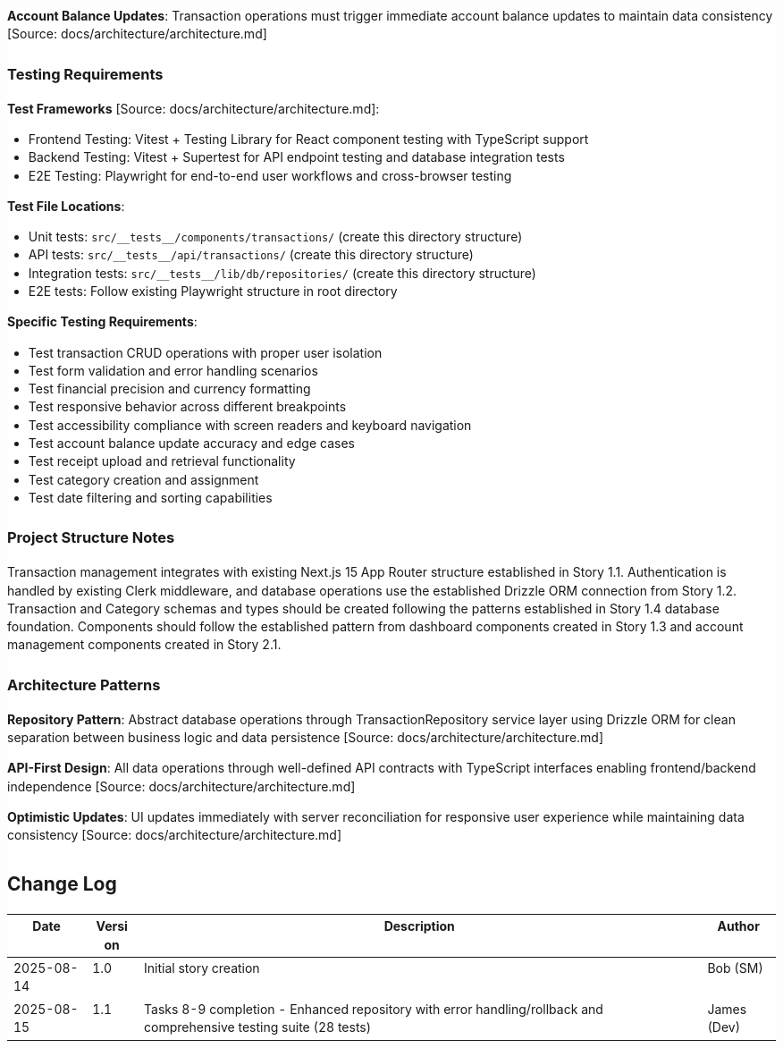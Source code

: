 **Account Balance Updates**: Transaction operations must trigger immediate account balance updates to maintain data consistency [Source: docs/architecture/architecture.md]

### Testing Requirements
**Test Frameworks** [Source: docs/architecture/architecture.md]:
- Frontend Testing: Vitest + Testing Library for React component testing with TypeScript support
- Backend Testing: Vitest + Supertest for API endpoint testing and database integration tests
- E2E Testing: Playwright for end-to-end user workflows and cross-browser testing

**Test File Locations**:
- Unit tests: `src/__tests__/components/transactions/` (create this directory structure)
- API tests: `src/__tests__/api/transactions/` (create this directory structure)
- Integration tests: `src/__tests__/lib/db/repositories/` (create this directory structure)
- E2E tests: Follow existing Playwright structure in root directory

**Specific Testing Requirements**:
- Test transaction CRUD operations with proper user isolation
- Test form validation and error handling scenarios
- Test financial precision and currency formatting
- Test responsive behavior across different breakpoints
- Test accessibility compliance with screen readers and keyboard navigation
- Test account balance update accuracy and edge cases
- Test receipt upload and retrieval functionality
- Test category creation and assignment
- Test date filtering and sorting capabilities

### Project Structure Notes
Transaction management integrates with existing Next.js 15 App Router structure established in Story 1.1. Authentication is handled by existing Clerk middleware, and database operations use the established Drizzle ORM connection from Story 1.2. Transaction and Category schemas and types should be created following the patterns established in Story 1.4 database foundation. Components should follow the established pattern from dashboard components created in Story 1.3 and account management components created in Story 2.1.

### Architecture Patterns
**Repository Pattern**: Abstract database operations through TransactionRepository service layer using Drizzle ORM for clean separation between business logic and data persistence [Source: docs/architecture/architecture.md]

**API-First Design**: All data operations through well-defined API contracts with TypeScript interfaces enabling frontend/backend independence [Source: docs/architecture/architecture.md]

**Optimistic Updates**: UI updates immediately with server reconciliation for responsive user experience while maintaining data consistency [Source: docs/architecture/architecture.md]

## Change Log
| Date       | Version | Description                | Author |
|------------|---------|----------------------------|--------|
| 2025-08-14 | 1.0     | Initial story creation     | Bob (SM) |
| 2025-08-15 | 1.1     | Tasks 8-9 completion - Enhanced repository with error handling/rollback and comprehensive testing suite (28 tests) | James (Dev) |
